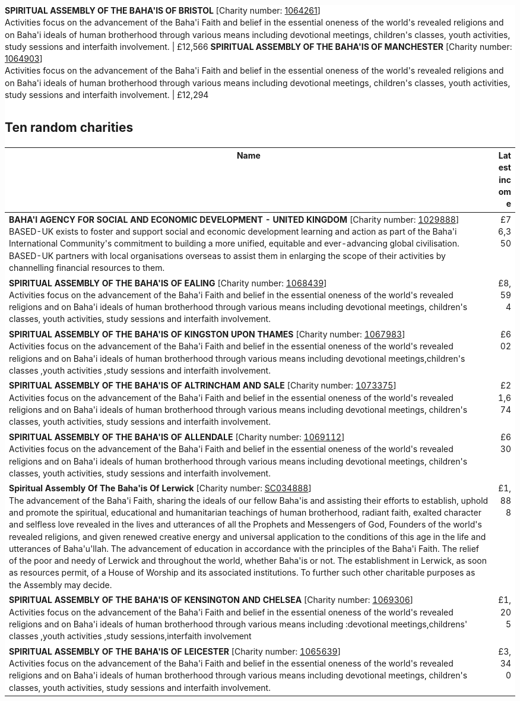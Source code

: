 <strong>SPIRITUAL ASSEMBLY OF THE BAHA'IS OF BRISTOL</strong> [Charity number: [1064261](https://findthatcharity.uk/orgid/GB-CHC-1064261)]<br>Activities focus on the advancement of the Baha'i  Faith and belief in the essential oneness of the world's  revealed religions and on Baha'i ideals of human brotherhood through various means including devotional meetings, children's  classes, youth activities, study sessions and interfaith involvement. | £12,566
<strong>SPIRITUAL ASSEMBLY OF THE BAHA'IS OF MANCHESTER</strong> [Charity number: [1064903](https://findthatcharity.uk/orgid/GB-CHC-1064903)]<br>Activities focus on the advancement of the Baha'i Faith and belief in the essential oneness of the world's revealed religions and on Baha'i ideals of human brotherhood through various means including devotional meetings, children's classes, youth activities, study sessions and interfaith involvement. | £12,294


## Ten random charities

Name | Latest income
-----|--------:
<strong>BAHA'I AGENCY FOR SOCIAL AND ECONOMIC DEVELOPMENT - UNITED KINGDOM</strong> [Charity number: [1029888](https://findthatcharity.uk/orgid/GB-CHC-1029888)]<br>BASED-UK exists to foster and support social and economic development learning and action as part of the Baha'i International Community's commitment to building a more unified, equitable and ever-advancing global civilisation. BASED-UK partners with local organisations overseas to assist them in enlarging the scope of their activities by channelling financial resources to them. | £76,350
<strong>SPIRITUAL ASSEMBLY OF THE BAHA'IS OF EALING</strong> [Charity number: [1068439](https://findthatcharity.uk/orgid/GB-CHC-1068439)]<br>Activities focus on the advancement of the Baha'i Faith and belief in the essential oneness of the world's revealed religions and on Baha'i ideals of human brotherhood through various means including devotional meetings, children's classes, youth activities, study sessions and interfaith involvement. | £8,594
<strong>SPIRITUAL ASSEMBLY OF THE BAHA'IS OF KINGSTON UPON THAMES</strong> [Charity number: [1067983](https://findthatcharity.uk/orgid/GB-CHC-1067983)]<br>Activities focus on the advancement of the Baha'i Faith  and belief in the essential oneness of the world's revealed religions and on Baha'i ideals of human brotherhood through various means including devotional meetings,children's classes ,youth activities ,study sessions and interfaith involvement. | £602
<strong>SPIRITUAL ASSEMBLY OF THE BAHA'IS OF ALTRINCHAM AND SALE</strong> [Charity number: [1073375](https://findthatcharity.uk/orgid/GB-CHC-1073375)]<br>Activities focus on the advancement of the Baha'i Faith and belief in the essential oneness of the world's revealed religions and on Baha'i ideals of human brotherhood through various means including devotional meetings, children's classes, youth activities, study sessions and interfaith involvement. | £21,674
<strong>SPIRITUAL ASSEMBLY OF THE BAHA'IS OF ALLENDALE</strong> [Charity number: [1069112](https://findthatcharity.uk/orgid/GB-CHC-1069112)]<br>Activities focus on the advancement of the Baha'i Faith and belief in the essential oneness of the world's revealed religions and on Baha'i ideals of human brotherhood through various means including devotional meetings, children's classes, youth activities, study sessions and interfaith involvement. | £630
<strong>Spiritual Assembly Of The Baha'is Of Lerwick</strong> [Charity number: [SC034888](https://findthatcharity.uk/orgid/GB-SC-SC034888)]<br>The advancement of the Baha'i Faith, sharing the ideals of our fellow Baha'is and assisting their efforts to establish, uphold and promote the spiritual, educational and humanitarian teachings of human brotherhood, radiant faith, exalted character and selfless love revealed in the lives and utterances of all the Prophets and Messengers of God, Founders of the world's revealed religions, and given renewed creative energy and universal application to the conditions of this age in the life and utterances of Baha'u'llah. The advancement of education in accordance with the principles of the Baha'i Faith. The relief of the poor and needy of Lerwick and throughout the world, whether Baha'is or not. The establishment in Lerwick, as soon as resources permit, of a House of Worship and its associated institutions. To further such other charitable purposes as the Assembly may decide. | £1,888
<strong>SPIRITUAL ASSEMBLY OF THE BAHA'IS OF KENSINGTON AND CHELSEA</strong> [Charity number: [1069306](https://findthatcharity.uk/orgid/GB-CHC-1069306)]<br>Activities focus on the advancement of the Baha'i Faith and belief in the essential oneness of the world's revealed religions and on Baha'i ideals of human brotherhood through various means including :devotional meetings,childrens' classes ,youth activities ,study sessions,interfaith involvement | £1,205
<strong>SPIRITUAL ASSEMBLY OF THE BAHA'IS OF LEICESTER</strong> [Charity number: [1065639](https://findthatcharity.uk/orgid/GB-CHC-1065639)]<br>Activities focus on the advancement of the Baha'i Faith and belief in the essential oneness of the world's revealed religions and on Baha'i ideals of human brotherhood through various means including devotional meetings, children's classes, youth activities, study sessions and interfaith involvement. | £3,340